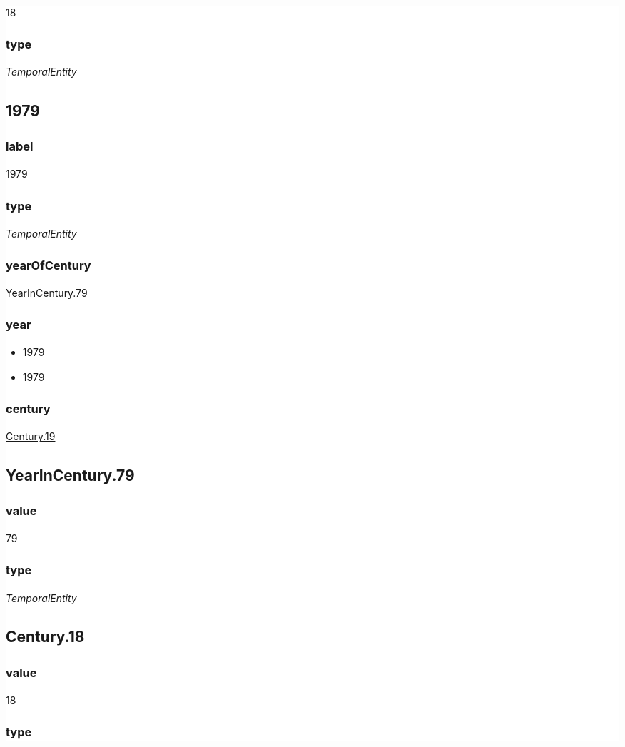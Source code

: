 
18

### type


*TemporalEntity*

## 1979

### label


1979

### type


*TemporalEntity*

### yearOfCentury


[YearInCentury.79](#YearInCentury.79)

### year

 - [1979](#1979)

 - 1979

### century


[Century.19](#Century.19)

## YearInCentury.79

### value


79

### type


*TemporalEntity*

## Century.18

### value


18

### type
